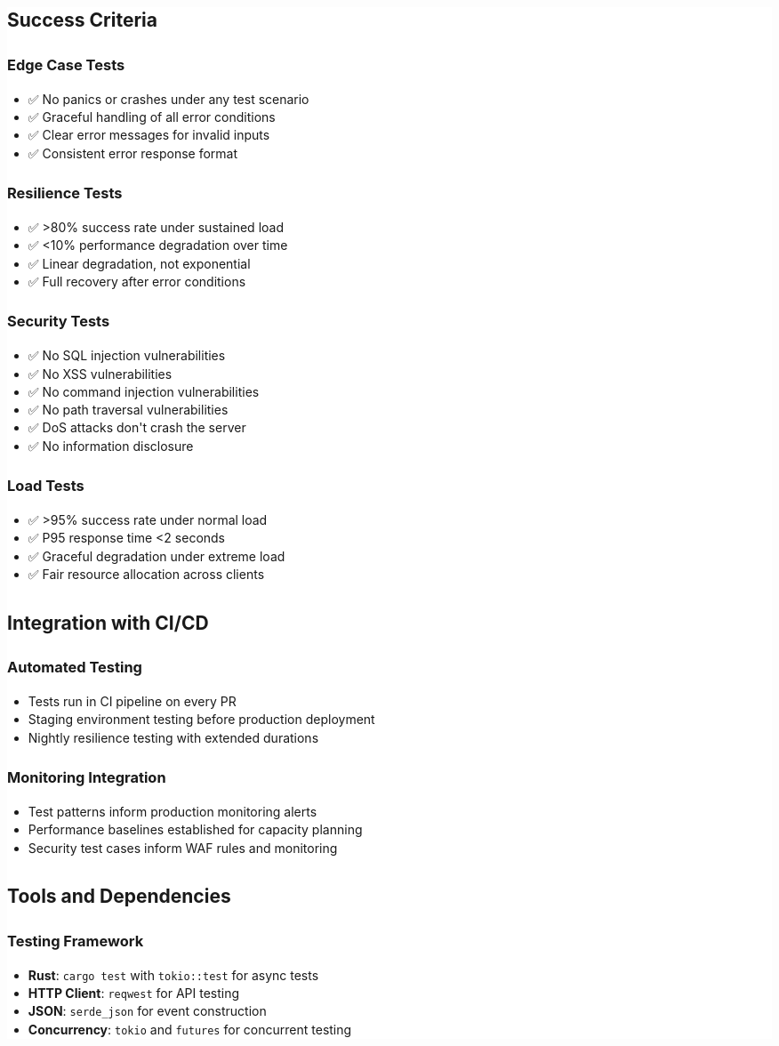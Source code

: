 ## Success Criteria

### Edge Case Tests
- ✅ No panics or crashes under any test scenario
- ✅ Graceful handling of all error conditions
- ✅ Clear error messages for invalid inputs
- ✅ Consistent error response format

### Resilience Tests
- ✅ >80% success rate under sustained load
- ✅ <10% performance degradation over time
- ✅ Linear degradation, not exponential
- ✅ Full recovery after error conditions

### Security Tests
- ✅ No SQL injection vulnerabilities
- ✅ No XSS vulnerabilities
- ✅ No command injection vulnerabilities
- ✅ No path traversal vulnerabilities
- ✅ DoS attacks don't crash the server
- ✅ No information disclosure

### Load Tests
- ✅ >95% success rate under normal load
- ✅ P95 response time <2 seconds
- ✅ Graceful degradation under extreme load
- ✅ Fair resource allocation across clients

## Integration with CI/CD

### Automated Testing
- Tests run in CI pipeline on every PR
- Staging environment testing before production deployment
- Nightly resilience testing with extended durations

### Monitoring Integration
- Test patterns inform production monitoring alerts
- Performance baselines established for capacity planning
- Security test cases inform WAF rules and monitoring

## Tools and Dependencies

### Testing Framework
- **Rust**: `cargo test` with `tokio::test` for async tests
- **HTTP Client**: `reqwest` for API testing
- **JSON**: `serde_json` for event construction
- **Concurrency**: `tokio` and `futures` for concurrent testing
